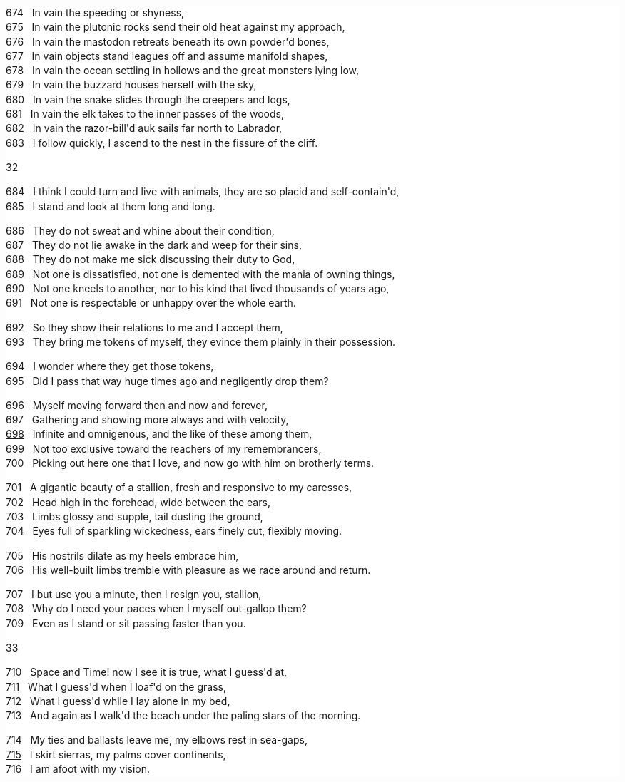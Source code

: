 674   In vain the speeding or shyness,  
675   In vain the plutonic rocks send their old heat against my approach,  
676   In vain the mastodon retreats beneath its own powder'd bones,  
677   In vain objects stand leagues off and assume manifold shapes,  
678   In vain the ocean settling in hollows and the great monsters lying low,  
679   In vain the buzzard houses herself with the sky,  
680   In vain the snake slides through the creepers and logs,  
681   In vain the elk takes to the inner passes of the woods,  
682   In vain the razor-bill'd auk sails far north to Labrador,  
683   I follow quickly, I ascend to the nest in the fissure of the cliff.

32

684   I think I could turn and live with animals, they are so placid and self-contain'd,  
685   I stand and look at them long and long.

686   They do not sweat and whine about their condition,  
687   They do not lie awake in the dark and weep for their sins,  
688   They do not make me sick discussing their duty to God,  
689   Not one is dissatisfied, not one is demented with the mania of owning things,  
690   Not one kneels to another, nor to his kind that lived thousands of years ago,  
691   Not one is respectable or unhappy over the whole earth.

692   So they show their relations to me and I accept them,  
693   They bring me tokens of myself, they evince them plainly in their possession.

694   I wonder where they get those tokens,  
695   Did I pass that way huge times ago and negligently drop them?

696   Myself moving forward then and now and forever,  
697   Gathering and showing more always and with velocity,  
[698](https://depts.washington.edu/lsearlec/TEXTS/WHITMAN/SONGSELF.HTM#698n)   Infinite and omnigenous, and the like of these among them,  
699   Not too exclusive toward the reachers of my remembrancers,  
700   Picking out here one that I love, and now go with him on brotherly terms.

701   A gigantic beauty of a stallion, fresh and responsive to my caresses,  
702   Head high in the forehead, wide between the ears,  
703   Limbs glossy and supple, tail dusting the ground,  
704   Eyes full of sparkling wickedness, ears finely cut, flexibly moving.

705   His nostrils dilate as my heels embrace him,  
706   His well-built limbs tremble with pleasure as we race around and return.

707   I but use you a minute, then I resign you, stallion,  
708   Why do I need your paces when I myself out-gallop them?  
709   Even as I stand or sit passing faster than you.

33

710   Space and Time! now I see it is true, what I guess'd at,  
711   What I guess'd when I loaf'd on the grass,  
712   What I guess'd while I lay alone in my bed,  
713   And again as I walk'd the beach under the paling stars of the morning.

714   My ties and ballasts leave me, my elbows rest in sea-gaps,  
[715](https://depts.washington.edu/lsearlec/TEXTS/WHITMAN/SONGSELF.HTM#715n)   I skirt sierras, my palms cover continents,  
716   I am afoot with my vision.
